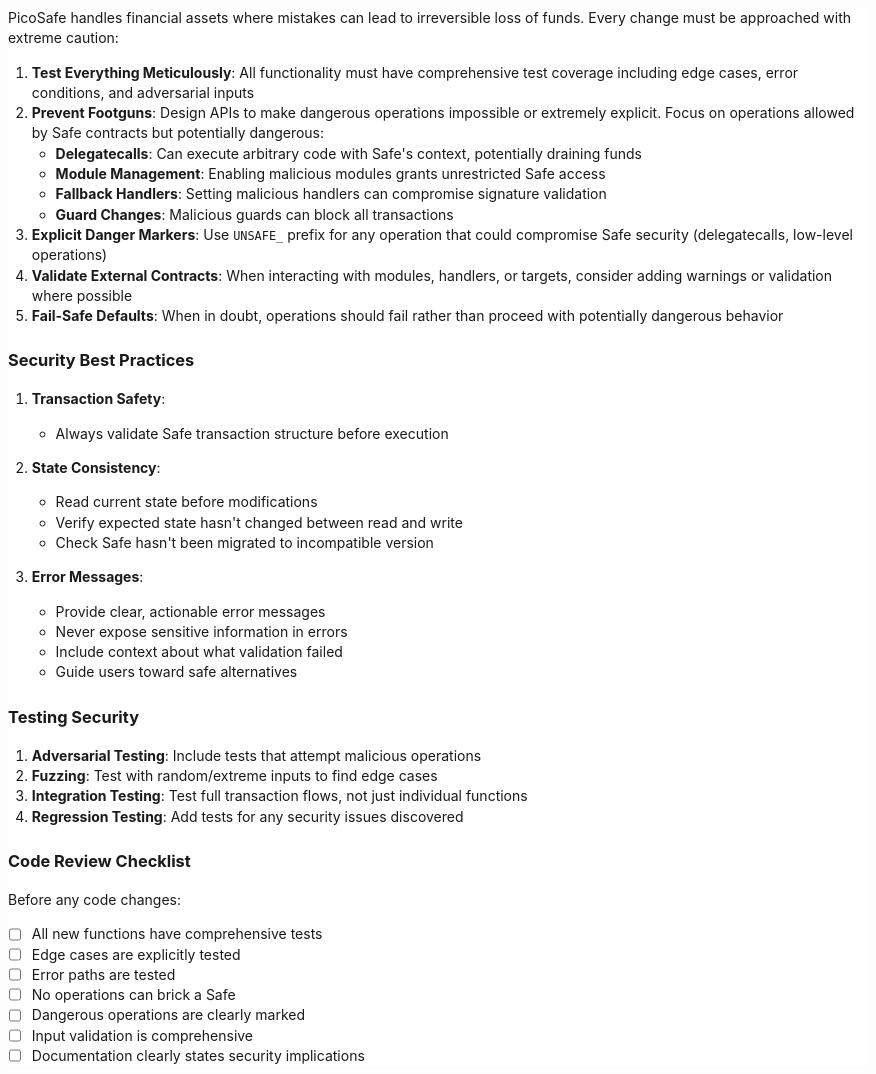 PicoSafe handles financial assets where mistakes can lead to irreversible loss of funds. Every change must be approached with extreme caution:

1. **Test Everything Meticulously**: All functionality must have comprehensive test coverage including edge cases, error conditions, and adversarial inputs
2. **Prevent Footguns**: Design APIs to make dangerous operations impossible or extremely explicit. Focus on operations allowed by Safe contracts but potentially dangerous:
   - **Delegatecalls**: Can execute arbitrary code with Safe's context, potentially draining funds
   - **Module Management**: Enabling malicious modules grants unrestricted Safe access
   - **Fallback Handlers**: Setting malicious handlers can compromise signature validation
   - **Guard Changes**: Malicious guards can block all transactions
3. **Explicit Danger Markers**: Use `UNSAFE_` prefix for any operation that could compromise Safe security (delegatecalls, low-level operations)
4. **Validate External Contracts**: When interacting with modules, handlers, or targets, consider adding warnings or validation where possible
5. **Fail-Safe Defaults**: When in doubt, operations should fail rather than proceed with potentially dangerous behavior

### Security Best Practices

1. **Transaction Safety**:

   - Always validate Safe transaction structure before execution

2. **State Consistency**:

   - Read current state before modifications
   - Verify expected state hasn't changed between read and write
   - Check Safe hasn't been migrated to incompatible version

3. **Error Messages**:
   - Provide clear, actionable error messages
   - Never expose sensitive information in errors
   - Include context about what validation failed
   - Guide users toward safe alternatives

### Testing Security

1. **Adversarial Testing**: Include tests that attempt malicious operations
2. **Fuzzing**: Test with random/extreme inputs to find edge cases
3. **Integration Testing**: Test full transaction flows, not just individual functions
4. **Regression Testing**: Add tests for any security issues discovered

### Code Review Checklist

Before any code changes:

- [ ] All new functions have comprehensive tests
- [ ] Edge cases are explicitly tested
- [ ] Error paths are tested
- [ ] No operations can brick a Safe
- [ ] Dangerous operations are clearly marked
- [ ] Input validation is comprehensive
- [ ] Documentation clearly states security implications
